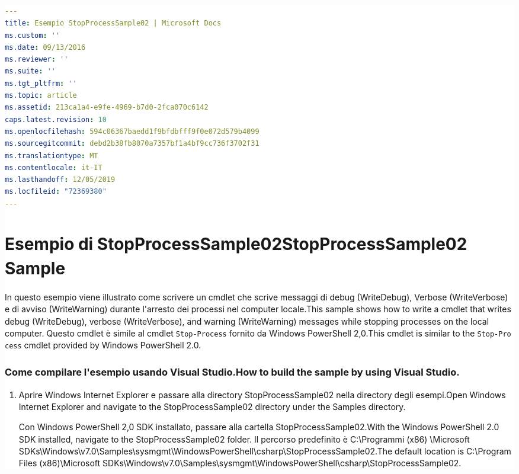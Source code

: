 ```yaml
---
title: Esempio StopProcessSample02 | Microsoft Docs
ms.custom: ''
ms.date: 09/13/2016
ms.reviewer: ''
ms.suite: ''
ms.tgt_pltfrm: ''
ms.topic: article
ms.assetid: 213ca1a4-e9fe-4969-b7d0-2fca070c6142
caps.latest.revision: 10
ms.openlocfilehash: 594c06367baedd1f9bfdbfff9f0e072d579b4099
ms.sourcegitcommit: debd2b38fb8070a7357bf1a4bf9cc736f3702f31
ms.translationtype: MT
ms.contentlocale: it-IT
ms.lasthandoff: 12/05/2019
ms.locfileid: "72369380"
---
```

# <a name="stopprocesssample02-sample"></a><span data-ttu-id="b0e0b-102">Esempio di StopProcessSample02</span><span class="sxs-lookup"><span data-stu-id="b0e0b-102">StopProcessSample02 Sample</span></span>

<span data-ttu-id="b0e0b-103">In questo esempio viene illustrato come scrivere un cmdlet che scrive messaggi di debug (WriteDebug), Verbose (WriteVerbose) e di avviso (WriteWarning) durante l'arresto dei processi nel computer locale.</span><span class="sxs-lookup"><span data-stu-id="b0e0b-103">This sample shows how to write a cmdlet that writes debug (WriteDebug), verbose (WriteVerbose), and warning (WriteWarning) messages while stopping processes on the local computer.</span></span> <span data-ttu-id="b0e0b-104">Questo cmdlet è simile al cmdlet `Stop-Process` fornito da Windows PowerShell 2,0.</span><span class="sxs-lookup"><span data-stu-id="b0e0b-104">This cmdlet is similar to the `Stop-Process` cmdlet provided by Windows PowerShell 2.0.</span></span>

### <a name="how-to-build-the-sample-by-using-visual-studio"></a><span data-ttu-id="b0e0b-105">Come compilare l'esempio usando Visual Studio.</span><span class="sxs-lookup"><span data-stu-id="b0e0b-105">How to build the sample by using Visual Studio.</span></span>

1. <span data-ttu-id="b0e0b-106">Aprire Windows Internet Explorer e passare alla directory StopProcessSample02 nella directory degli esempi.</span><span class="sxs-lookup"><span data-stu-id="b0e0b-106">Open Windows Internet Explorer and navigate to the StopProcessSample02 directory under the Samples directory.</span></span>

    <span data-ttu-id="b0e0b-107">Con Windows PowerShell 2,0 SDK installato, passare alla cartella StopProcessSample02.</span><span class="sxs-lookup"><span data-stu-id="b0e0b-107">With the Windows PowerShell 2.0 SDK installed, navigate to the StopProcessSample02 folder.</span></span> <span data-ttu-id="b0e0b-108">Il percorso predefinito è C:\Programmi (x86) \Microsoft SDKs\Windows\v7.0\Samples\sysmgmt\WindowsPowerShell\csharp\StopProcessSample02.</span><span class="sxs-lookup"><span data-stu-id="b0e0b-108">The default location is C:\Program Files (x86)\Microsoft SDKs\Windows\v7.0\Samples\sysmgmt\WindowsPowerShell\csharp\StopProcessSample02.</span></span>
